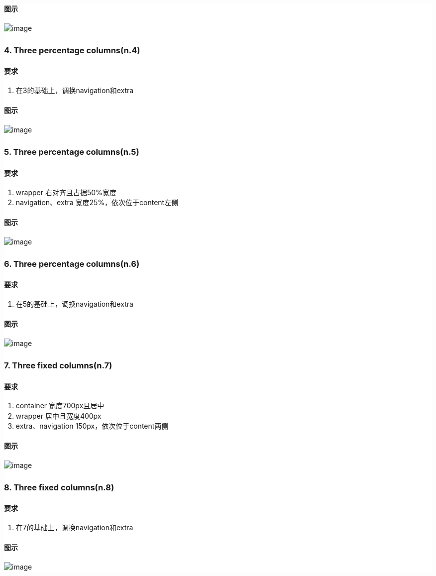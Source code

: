 #### 图示
![image](https://ooo.0o0.ooo/2015/08/14/55cd9bc1248de.png)


### 4. Three percentage columns(n.4)
#### 要求
1. 在3的基础上，调换navigation和extra

#### 图示
![image](https://ooo.0o0.ooo/2015/08/14/55cd9bc20cbf1.png)


### 5. Three percentage columns(n.5)
#### 要求
1. wrapper 右对齐且占据50%宽度
2. navigation、extra 宽度25%，依次位于content左侧

#### 图示
![image](https://ooo.0o0.ooo/2015/08/14/55cd9bc135b22.png)


### 6. Three percentage columns(n.6)
#### 要求
1. 在5的基础上，调换navigation和extra

#### 图示
![image](https://ooo.0o0.ooo/2015/08/14/55cd9bc216818.png)


### 7. Three fixed columns(n.7)
#### 要求
1. container 宽度700px且居中
2. wrapper 居中且宽度400px
3. extra、navigation 150px，依次位于content两侧

#### 图示
![image](https://ooo.0o0.ooo/2015/08/14/55cd9bc59af23.png)


### 8. Three fixed columns(n.8)
#### 要求
1. 在7的基础上，调换navigation和extra

#### 图示
![image](https://ooo.0o0.ooo/2015/08/14/55cd9bc5c6e98.png)

